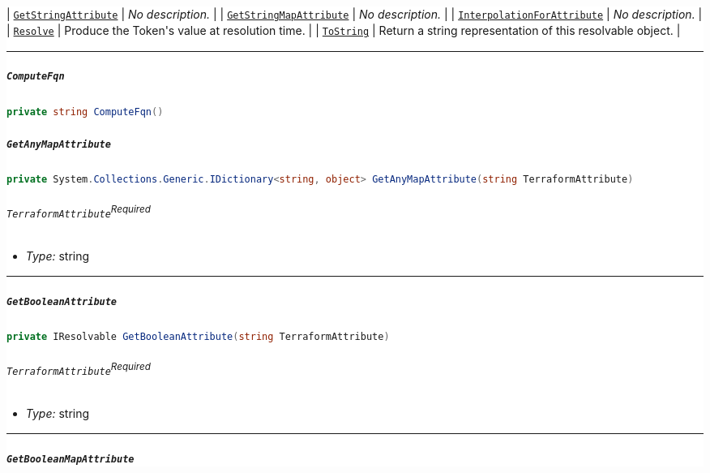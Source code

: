 | <code><a href="#@cdktf/provider-azurerm.iotcentralApplication.IotcentralApplicationIdentityOutputReference.getStringAttribute">GetStringAttribute</a></code> | *No description.* |
| <code><a href="#@cdktf/provider-azurerm.iotcentralApplication.IotcentralApplicationIdentityOutputReference.getStringMapAttribute">GetStringMapAttribute</a></code> | *No description.* |
| <code><a href="#@cdktf/provider-azurerm.iotcentralApplication.IotcentralApplicationIdentityOutputReference.interpolationForAttribute">InterpolationForAttribute</a></code> | *No description.* |
| <code><a href="#@cdktf/provider-azurerm.iotcentralApplication.IotcentralApplicationIdentityOutputReference.resolve">Resolve</a></code> | Produce the Token's value at resolution time. |
| <code><a href="#@cdktf/provider-azurerm.iotcentralApplication.IotcentralApplicationIdentityOutputReference.toString">ToString</a></code> | Return a string representation of this resolvable object. |

---

##### `ComputeFqn` <a name="ComputeFqn" id="@cdktf/provider-azurerm.iotcentralApplication.IotcentralApplicationIdentityOutputReference.computeFqn"></a>

```csharp
private string ComputeFqn()
```

##### `GetAnyMapAttribute` <a name="GetAnyMapAttribute" id="@cdktf/provider-azurerm.iotcentralApplication.IotcentralApplicationIdentityOutputReference.getAnyMapAttribute"></a>

```csharp
private System.Collections.Generic.IDictionary<string, object> GetAnyMapAttribute(string TerraformAttribute)
```

###### `TerraformAttribute`<sup>Required</sup> <a name="TerraformAttribute" id="@cdktf/provider-azurerm.iotcentralApplication.IotcentralApplicationIdentityOutputReference.getAnyMapAttribute.parameter.terraformAttribute"></a>

- *Type:* string

---

##### `GetBooleanAttribute` <a name="GetBooleanAttribute" id="@cdktf/provider-azurerm.iotcentralApplication.IotcentralApplicationIdentityOutputReference.getBooleanAttribute"></a>

```csharp
private IResolvable GetBooleanAttribute(string TerraformAttribute)
```

###### `TerraformAttribute`<sup>Required</sup> <a name="TerraformAttribute" id="@cdktf/provider-azurerm.iotcentralApplication.IotcentralApplicationIdentityOutputReference.getBooleanAttribute.parameter.terraformAttribute"></a>

- *Type:* string

---

##### `GetBooleanMapAttribute` <a name="GetBooleanMapAttribute" id="@cdktf/provider-azurerm.iotcentralApplication.IotcentralApplicationIdentityOutputReference.getBooleanMapAttribute"></a>
